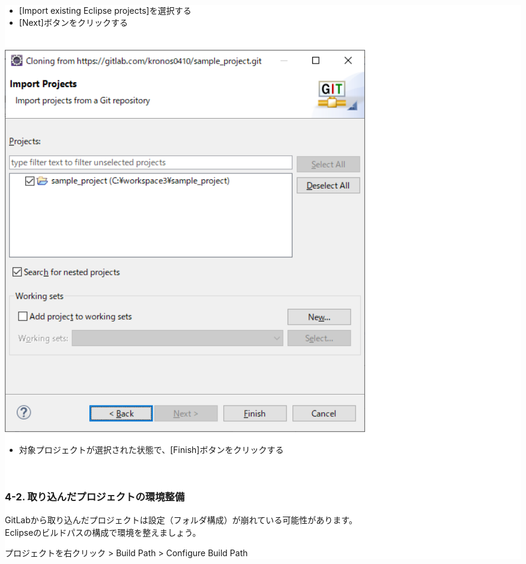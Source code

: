 - [Import existing Eclipse projects]を選択する
- [Next]ボタンをクリックする

<br>

<img src="../img/04-07.png" width="600">

- 対象プロジェクトが選択された状態で、[Finish]ボタンをクリックする

<br>

### 4-2. 取り込んだプロジェクトの環境整備

GitLabから取り込んだプロジェクトは設定（フォルダ構成）が崩れている可能性があります。<br>Eclipseのビルドパスの構成で環境を整えましょう。

プロジェクトを右クリック > Build Path > Configure Build Path
